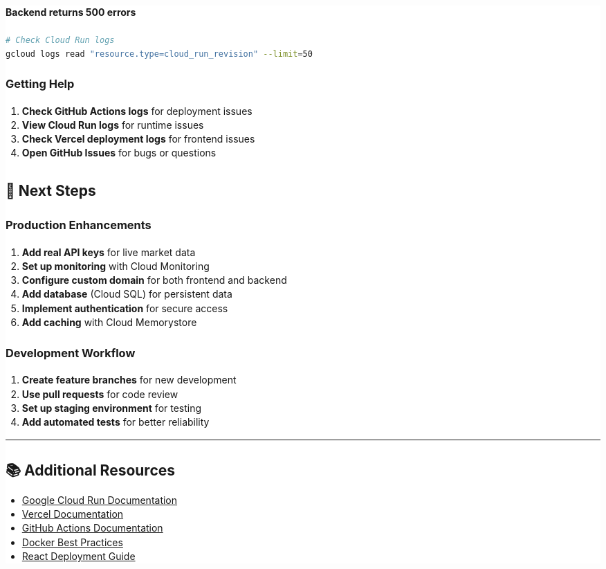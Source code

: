 #### Backend returns 500 errors
```bash
# Check Cloud Run logs
gcloud logs read "resource.type=cloud_run_revision" --limit=50
```

### Getting Help

1. **Check GitHub Actions logs** for deployment issues
2. **View Cloud Run logs** for runtime issues  
3. **Check Vercel deployment logs** for frontend issues
4. **Open GitHub Issues** for bugs or questions

## 🎯 Next Steps

### Production Enhancements

1. **Add real API keys** for live market data
2. **Set up monitoring** with Cloud Monitoring
3. **Configure custom domain** for both frontend and backend
4. **Add database** (Cloud SQL) for persistent data
5. **Implement authentication** for secure access
6. **Add caching** with Cloud Memorystore

### Development Workflow

1. **Create feature branches** for new development
2. **Use pull requests** for code review
3. **Set up staging environment** for testing
4. **Add automated tests** for better reliability

---

## 📚 Additional Resources

- [Google Cloud Run Documentation](https://cloud.google.com/run/docs)
- [Vercel Documentation](https://vercel.com/docs)
- [GitHub Actions Documentation](https://docs.github.com/en/actions)
- [Docker Best Practices](https://docs.docker.com/develop/dev-best-practices/)
- [React Deployment Guide](https://create-react-app.dev/docs/deployment/)